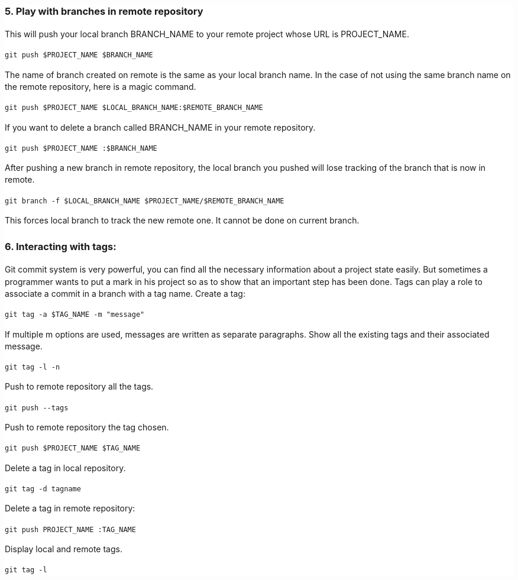 ### 5. Play with branches in remote repository

This will push your local branch BRANCH_NAME to your remote project
whose URL is PROJECT_NAME.

    git push $PROJECT_NAME $BRANCH_NAME

The name of branch created on remote is the same as your local branch
name. In the case of not using the same branch name on the remote
repository, here is a magic command.

    git push $PROJECT_NAME $LOCAL_BRANCH_NAME:$REMOTE_BRANCH_NAME

If you want to delete a branch called BRANCH_NAME in your remote
repository.

    git push $PROJECT_NAME :$BRANCH_NAME

After pushing a new branch in remote repository, the local branch you
pushed will lose tracking of the branch that is now in remote.

    git branch -f $LOCAL_BRANCH_NAME $PROJECT_NAME/$REMOTE_BRANCH_NAME

This forces local branch to track the new remote one. It cannot be
done on current branch.

### 6. Interacting with tags:

Git commit system is very powerful, you can find all the necessary
information about a project state easily. But sometimes a programmer
wants to put a mark in his project so as to show that an important
step has been done. Tags can play a role to associate a commit in
a branch with a tag name. Create a tag:

    git tag -a $TAG_NAME -m "message"

If multiple m options are used, messages are written as separate
paragraphs. Show all the existing tags and their associated message.

    git tag -l -n

Push to remote repository all the tags.

    git push --tags

Push to remote repository the tag chosen.

    git push $PROJECT_NAME $TAG_NAME

Delete a tag in local repository.

    git tag -d tagname

Delete a tag in remote repository:

    git push PROJECT_NAME :TAG_NAME

Display local and remote tags.

    git tag -l
